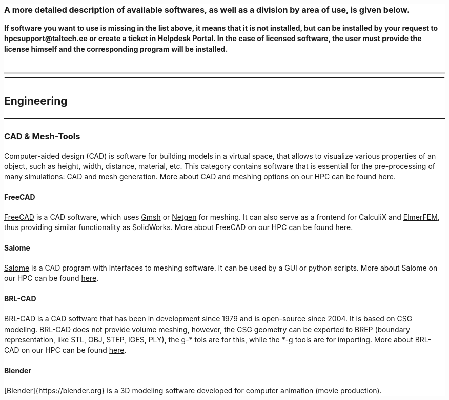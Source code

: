 <span style="font-size:16px"><b>
A more detailed description of available softwares, as well as a division by area of use, is given below.

If software you want to use is missing in the list above, it means that it is not installed, but can be installed by your request to hpcsupport@taltech.ee or create a ticket in [Helpdesk Portal](https://helpdesk.taltech.ee/login.jsp). In the case of licensed software, the user must provide the license himself and the corresponding program will be installed.
</b></span> 
<br>
<br>

<hr style="margin: 4px 0px; border:2px solid  #d9d9d9 "></hr>
<hr style="margin: 4px 0px; border:1px solid  #d9d9d9 "></hr>

## Engineering 

--- 

 
### CAD & Mesh-Tools

Computer-aided design (CAD) is software for building models in a virtual space, that allows to visualize various properties of an object, such as height, width, distance, material, etc. This category contains software that is essential for the pre-processing of many simulations: CAD and mesh generation.
More about CAD and meshing options on our HPC can be found [here](engineering/cad-mesh.md).

#### FreeCAD

[FreeCAD](https://www.freecadweb.org/features.php) is a CAD software, which uses [Gmsh](https://docs.hpc.taltech.ee/engineering/cad-mesh.html#gmsh) or [Netgen](https://docs.hpc.taltech.ee/engineering/cad-mesh.html#netgen-ngsolve) for meshing. It can also serve as a frontend for CalculiX and [ElmerFEM](engineering/elmerfem.md), thus providing similar functionality as SolidWorks. More about FreeCAD on our HPC can be found [here](engineering/cad-mesh.md).

#### Salome

[Salome](https://salome-platform.org/) is a CAD program with interfaces to meshing software. It can be used by a GUI or python scripts. More about Salome on our HPC can be found [here](https://docs.hpc.taltech.ee/engineering/cad-mesh.html#salome).

#### BRL-CAD
[BRL-CAD](https://brlcad.org/) is a CAD software that has been in development since 1979 and is open-source since 2004. It is based on CSG modeling. BRL-CAD does not provide volume meshing, however, the CSG geometry can be exported to BREP (boundary representation, like STL, OBJ, STEP, IGES, PLY), the g-* tols are for this, while the *-g tools are for importing. More about BRL-CAD on our HPC can be found [here](https://docs.hpc.taltech.ee//engineering/cad-mesh.html#brl-cad).

#### Blender
[Blender]{https://blender.org} is a 3D modeling software developed for computer animation (movie production).

